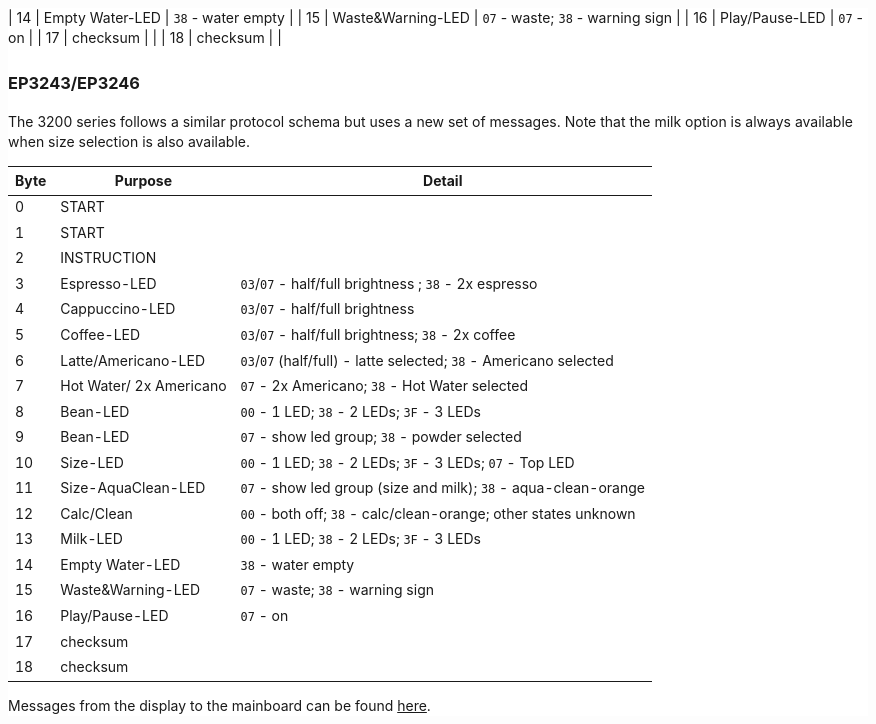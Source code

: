 | 14   | Empty Water-LED   | `38` - water empty                                             |
| 15   | Waste&Warning-LED | `07` - waste; `38` - warning sign                              |
| 16   | Play/Pause-LED    | `07` - on                                                      |
| 17   | checksum          |                                                                |
| 18   | checksum          |                                                                |

### EP3243/EP3246

The 3200 series follows a similar protocol schema but uses a new set of messages.
Note that the milk option is always available when size selection is also available.

| Byte | Purpose                    | Detail                                                            |
| ---- | -------------------------- | ----------------------------------------------------------------- |
| 0    | START                      |                                                                   |
| 1    | START                      |                                                                   |
| 2    | INSTRUCTION                |                                                                   |
| 3    | Espresso-LED               | `03`/`07` - half/full brightness ; `38` - 2x espresso             |
| 4    | Cappuccino-LED             | `03`/`07` - half/full brightness                                  |
| 5    | Coffee-LED                 | `03`/`07` - half/full brightness; `38` - 2x coffee                |
| 6    | Latte/Americano-LED        | `03`/`07` (half/full) - latte selected; `38` - Americano selected |
| 7    | Hot Water/ 2x Americano    | `07` - 2x Americano; `38` - Hot Water selected                    |
| 8    | Bean-LED                   | `00` - 1 LED; `38` - 2 LEDs; `3F` - 3 LEDs                        |
| 9    | Bean-LED                   | `07` - show led group; `38` - powder selected                     |
| 10   | Size-LED                   | `00` - 1 LED; `38` - 2 LEDs; `3F` - 3 LEDs; `07` -  Top LED       |
| 11   | Size-AquaClean-LED         | `07` - show led group (size and milk); `38` - aqua-clean-orange   |
| 12   | Calc/Clean                 | `00` - both off; `38` - calc/clean-orange; other states unknown   |
| 13   | Milk-LED                   | `00` - 1 LED; `38` - 2 LEDs; `3F` - 3 LEDs                        |
| 14   | Empty Water-LED            | `38` - water empty                                                |
| 15   | Waste&Warning-LED          | `07` - waste; `38` - warning sign                                 |
| 16   | Play/Pause-LED             | `07` - on                                                         |
| 17   | checksum                   |                                                                   |
| 18   | checksum                   |                                                                   |

Messages from the display to the mainboard can be found [here](components/philips_coffee_machine/commands.h).
